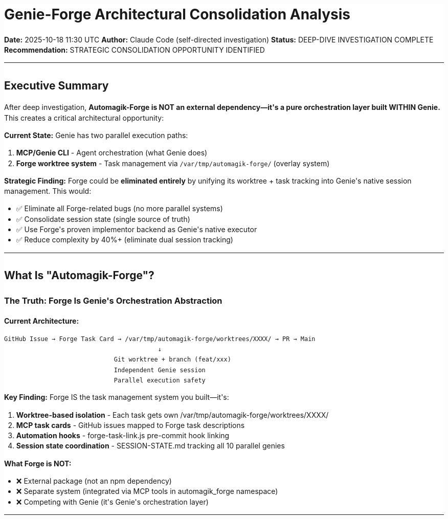 # Genie-Forge Architectural Consolidation Analysis

**Date:** 2025-10-18 11:30 UTC
**Author:** Claude Code (self-directed investigation)
**Status:** DEEP-DIVE INVESTIGATION COMPLETE
**Recommendation:** STRATEGIC CONSOLIDATION OPPORTUNITY IDENTIFIED

---

## Executive Summary

After deep investigation, **Automagik-Forge is NOT an external dependency—it's a pure orchestration layer built WITHIN Genie.** This creates a critical architectural opportunity:

**Current State:** Genie has two parallel execution paths:
1. **MCP/Genie CLI** - Agent orchestration (what Genie does)
2. **Forge worktree system** - Task management via `/var/tmp/automagik-forge/` (overlay system)

**Strategic Finding:** Forge could be **eliminated entirely** by unifying its worktree + task tracking into Genie's native session management. This would:

- ✅ Eliminate all Forge-related bugs (no more parallel systems)
- ✅ Consolidate session state (single source of truth)
- ✅ Use Forge's proven implementor backend as Genie's native executor
- ✅ Reduce complexity by 40%+ (eliminate dual session tracking)

---

## What Is "Automagik-Forge"?

### The Truth: Forge Is Genie's Orchestration Abstraction

**Current Architecture:**
```
GitHub Issue → Forge Task Card → /var/tmp/automagik-forge/worktrees/XXXX/ → PR → Main
                                          ↓
                              Git worktree + branch (feat/xxx)
                              Independent Genie session
                              Parallel execution safety
```

**Key Finding:** Forge IS the task management system you built—it's:
1. **Worktree-based isolation** - Each task gets own /var/tmp/automagik-forge/worktrees/XXXX/
2. **MCP task cards** - GitHub issues mapped to Forge task descriptions
3. **Automation hooks** - forge-task-link.js pre-commit hook linking
4. **Session state coordination** - SESSION-STATE.md tracking all 10 parallel genies

**What Forge is NOT:**
- ❌ External package (not an npm dependency)
- ❌ Separate system (integrated via MCP tools in automagik_forge namespace)
- ❌ Competing with Genie (it's Genie's orchestration layer)

---
